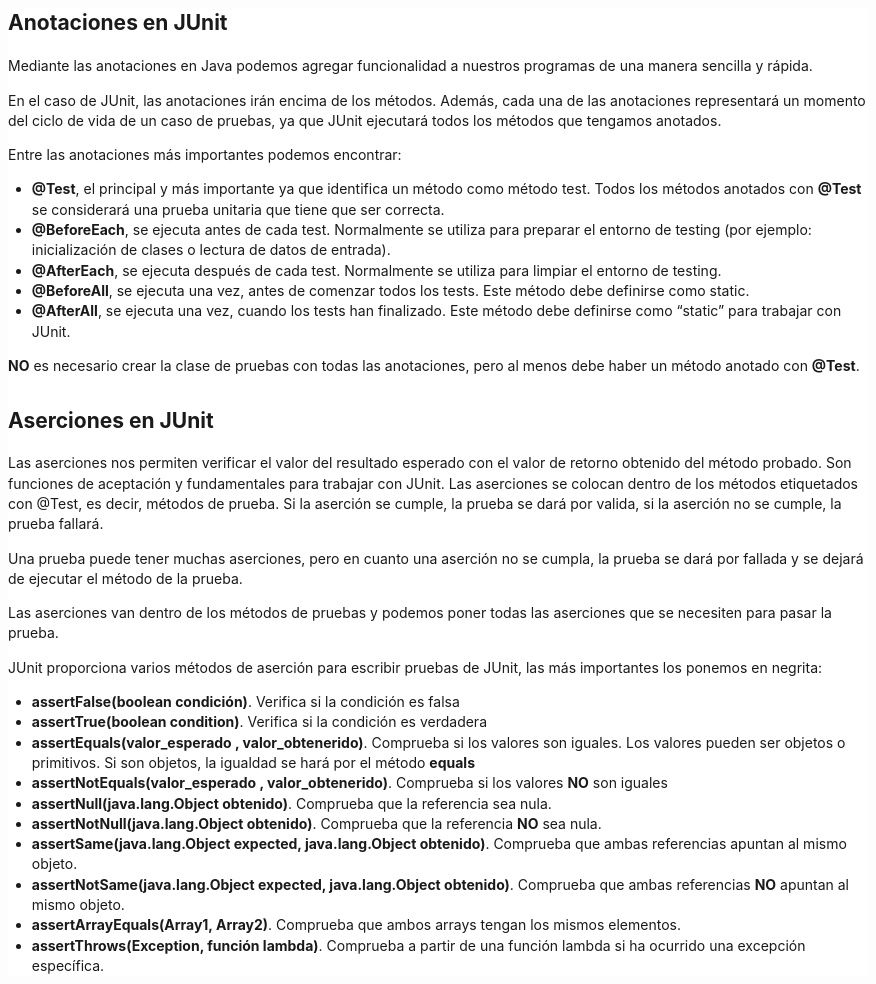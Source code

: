 ## Anotaciones en JUnit

Mediante las anotaciones en Java podemos agregar funcionalidad a nuestros programas
de una manera sencilla y rápida. 

En el caso de JUnit, las anotaciones irán encima de los métodos. Además, cada una de las anotaciones representará un momento del ciclo de vida de un caso de pruebas, ya que JUnit ejecutará todos los métodos que tengamos anotados.

Entre las anotaciones más importantes podemos encontrar:

- **@Test**, el principal y más importante ya que identifica un método como método test. Todos los métodos anotados con **@Test** se considerará una prueba unitaria que tiene que ser correcta.
- **@BeforeEach**, se ejecuta antes de cada test. Normalmente se utiliza para preparar el entorno de testing (por ejemplo: inicialización de clases o lectura de datos de entrada).
- **@AfterEach**, se ejecuta después de cada test. Normalmente se utiliza para limpiar el entorno de testing.
- **@BeforeAll**, se ejecuta una vez, antes de comenzar todos los tests. Este método debe definirse como static.
- **@AfterAll**, se ejecuta una vez, cuando los tests han finalizado. Este método debe definirse como “static” para trabajar con JUnit.

**NO** es necesario crear la clase de pruebas con todas las anotaciones, pero al menos debe haber un método anotado con **@Test**.

## Aserciones en JUnit

Las aserciones nos permiten verificar el valor del resultado esperado con el valor de retorno obtenido del método probado. Son funciones de aceptación y fundamentales para trabajar con JUnit. Las aserciones se colocan dentro de los métodos etiquetados con @Test, es decir, métodos de prueba. Si la aserción se cumple, la prueba se dará por valida, si la aserción no se cumple, la prueba fallará.

Una prueba puede tener muchas aserciones, pero en cuanto una aserción no se cumpla, la prueba se dará por fallada y se dejará de ejecutar el método de la prueba.

Las aserciones van dentro de los métodos de pruebas y podemos poner todas las aserciones que se necesiten para pasar la prueba.

JUnit proporciona varios métodos de aserción para escribir pruebas de JUnit, las más importantes los ponemos en negrita:

- **assertFalse(boolean condición)**. Verifica si la condición es falsa
- **assertTrue(boolean condition)**. Verifica si la condición es verdadera
- **assertEquals(valor_esperado , valor_obtenerido)**. Comprueba si los valores son iguales. Los valores pueden ser objetos o primitivos. Si son objetos, la igualdad se hará por el método **equals**
- **assertNotEquals(valor_esperado , valor_obtenerido)**. Comprueba si los valores **NO** son iguales
- **assertNull(java.lang.Object obtenido)**. Comprueba que la referencia sea nula.
- **assertNotNull(java.lang.Object obtenido)**. Comprueba que la referencia **NO** sea nula.
- **assertSame(java.lang.Object expected, java.lang.Object obtenido)**. Comprueba que ambas referencias apuntan al mismo objeto.
- **assertNotSame(java.lang.Object expected, java.lang.Object obtenido)**. Comprueba que ambas referencias **NO** apuntan al mismo objeto.
- **assertArrayEquals(Array1, Array2)**. Comprueba que ambos arrays tengan los mismos elementos.
- **assertThrows(Exception, función lambda)**. Comprueba a partir de una función lambda si ha ocurrido una excepción específica.
